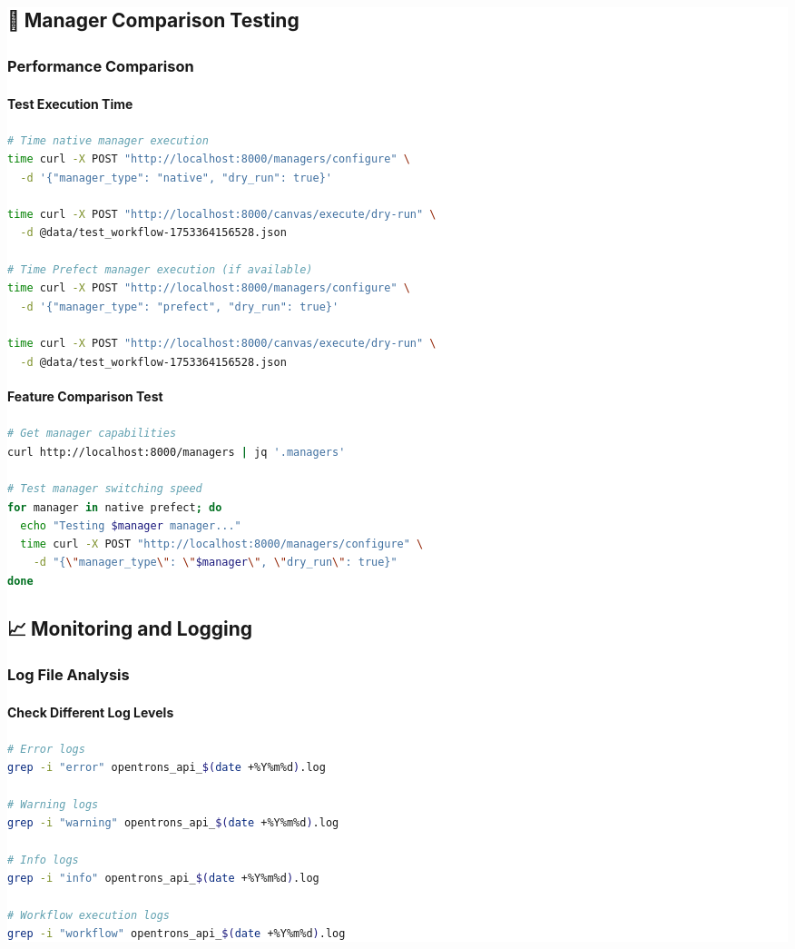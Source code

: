 ## 🔄 Manager Comparison Testing

### Performance Comparison

#### Test Execution Time
```bash
# Time native manager execution
time curl -X POST "http://localhost:8000/managers/configure" \
  -d '{"manager_type": "native", "dry_run": true}'

time curl -X POST "http://localhost:8000/canvas/execute/dry-run" \
  -d @data/test_workflow-1753364156528.json

# Time Prefect manager execution (if available)
time curl -X POST "http://localhost:8000/managers/configure" \
  -d '{"manager_type": "prefect", "dry_run": true}'

time curl -X POST "http://localhost:8000/canvas/execute/dry-run" \
  -d @data/test_workflow-1753364156528.json
```

#### Feature Comparison Test
```bash
# Get manager capabilities
curl http://localhost:8000/managers | jq '.managers'

# Test manager switching speed
for manager in native prefect; do
  echo "Testing $manager manager..."
  time curl -X POST "http://localhost:8000/managers/configure" \
    -d "{\"manager_type\": \"$manager\", \"dry_run\": true}"
done
```

## 📈 Monitoring and Logging

### Log File Analysis

#### Check Different Log Levels
```bash
# Error logs
grep -i "error" opentrons_api_$(date +%Y%m%d).log

# Warning logs
grep -i "warning" opentrons_api_$(date +%Y%m%d).log

# Info logs
grep -i "info" opentrons_api_$(date +%Y%m%d).log

# Workflow execution logs
grep -i "workflow" opentrons_api_$(date +%Y%m%d).log
```
